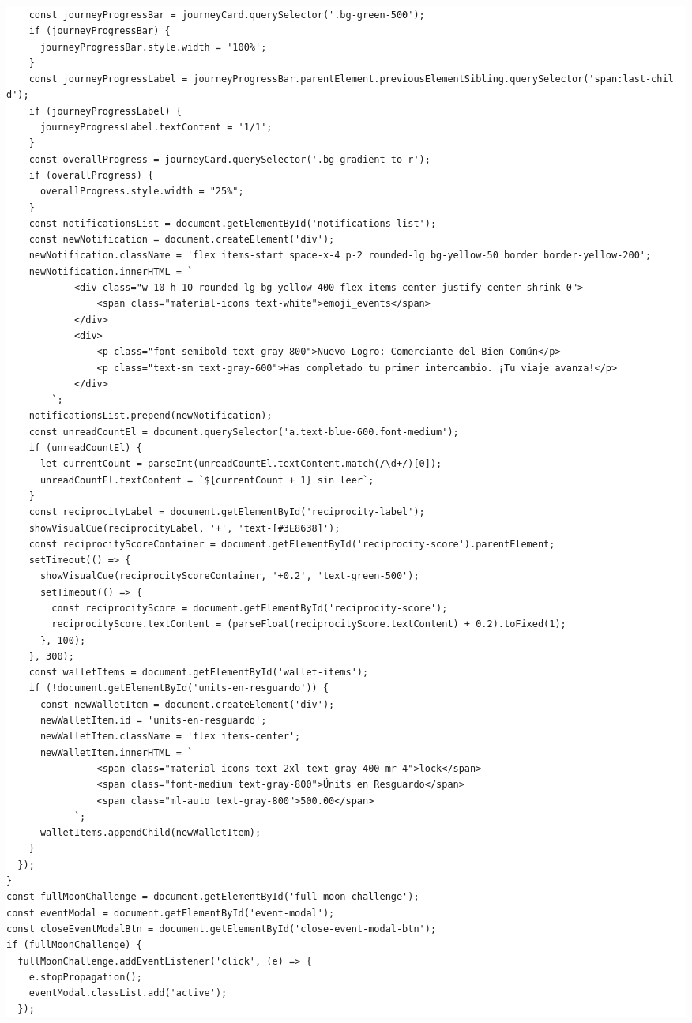         const journeyProgressBar = journeyCard.querySelector('.bg-green-500');
        if (journeyProgressBar) {
          journeyProgressBar.style.width = '100%';
        }
        const journeyProgressLabel = journeyProgressBar.parentElement.previousElementSibling.querySelector('span:last-child');
        if (journeyProgressLabel) {
          journeyProgressLabel.textContent = '1/1';
        }
        const overallProgress = journeyCard.querySelector('.bg-gradient-to-r');
        if (overallProgress) {
          overallProgress.style.width = "25%";
        }
        const notificationsList = document.getElementById('notifications-list');
        const newNotification = document.createElement('div');
        newNotification.className = 'flex items-start space-x-4 p-2 rounded-lg bg-yellow-50 border border-yellow-200';
        newNotification.innerHTML = `
                <div class="w-10 h-10 rounded-lg bg-yellow-400 flex items-center justify-center shrink-0">
                    <span class="material-icons text-white">emoji_events</span>
                </div>
                <div>
                    <p class="font-semibold text-gray-800">Nuevo Logro: Comerciante del Bien Común</p>
                    <p class="text-sm text-gray-600">Has completado tu primer intercambio. ¡Tu viaje avanza!</p>
                </div>
            `;
        notificationsList.prepend(newNotification);
        const unreadCountEl = document.querySelector('a.text-blue-600.font-medium');
        if (unreadCountEl) {
          let currentCount = parseInt(unreadCountEl.textContent.match(/\d+/)[0]);
          unreadCountEl.textContent = `${currentCount + 1} sin leer`;
        }
        const reciprocityLabel = document.getElementById('reciprocity-label');
        showVisualCue(reciprocityLabel, '+', 'text-[#3E8638]');
        const reciprocityScoreContainer = document.getElementById('reciprocity-score').parentElement;
        setTimeout(() => {
          showVisualCue(reciprocityScoreContainer, '+0.2', 'text-green-500');
          setTimeout(() => {
            const reciprocityScore = document.getElementById('reciprocity-score');
            reciprocityScore.textContent = (parseFloat(reciprocityScore.textContent) + 0.2).toFixed(1);
          }, 100);
        }, 300);
        const walletItems = document.getElementById('wallet-items');
        if (!document.getElementById('units-en-resguardo')) {
          const newWalletItem = document.createElement('div');
          newWalletItem.id = 'units-en-resguardo';
          newWalletItem.className = 'flex items-center';
          newWalletItem.innerHTML = `
                    <span class="material-icons text-2xl text-gray-400 mr-4">lock</span>
                    <span class="font-medium text-gray-800">Ünits en Resguardo</span>
                    <span class="ml-auto text-gray-800">500.00</span>
                `;
          walletItems.appendChild(newWalletItem);
        }
      });
    }
    const fullMoonChallenge = document.getElementById('full-moon-challenge');
    const eventModal = document.getElementById('event-modal');
    const closeEventModalBtn = document.getElementById('close-event-modal-btn');
    if (fullMoonChallenge) {
      fullMoonChallenge.addEventListener('click', (e) => {
        e.stopPropagation();
        eventModal.classList.add('active');
      });